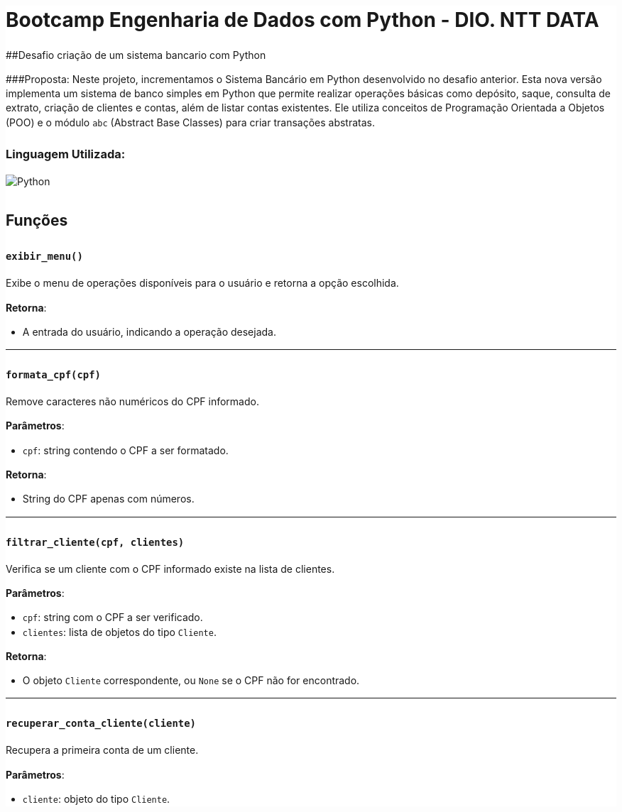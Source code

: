 # Bootcamp Engenharia de Dados com Python - DIO. NTT DATA 
##Desafio criação de um sistema bancario com Python

###Proposta:
Neste projeto, incrementamos o Sistema Bancário em Python desenvolvido no desafio anterior. Esta nova versão implementa um sistema de banco simples em Python que permite realizar operações básicas como depósito, saque, consulta de extrato, criação de clientes e contas, além de listar contas existentes. Ele utiliza conceitos de Programação Orientada a Objetos (POO) e o módulo `abc` (Abstract Base Classes) para criar transações abstratas.

### Linguagem Utilizada:
![Python](https://img.shields.io/badge/python-3670A0?style=for-the-badge&logo=python&logoColor=ffdd54)

## Funções

### `exibir_menu()`
Exibe o menu de operações disponíveis para o usuário e retorna a opção escolhida.

**Retorna**:
- A entrada do usuário, indicando a operação desejada.

---

### `formata_cpf(cpf)`
Remove caracteres não numéricos do CPF informado.

**Parâmetros**:
- `cpf`: string contendo o CPF a ser formatado.

**Retorna**:
- String do CPF apenas com números.

---

### `filtrar_cliente(cpf, clientes)`
Verifica se um cliente com o CPF informado existe na lista de clientes.

**Parâmetros**:
- `cpf`: string com o CPF a ser verificado.
- `clientes`: lista de objetos do tipo `Cliente`.

**Retorna**:
- O objeto `Cliente` correspondente, ou `None` se o CPF não for encontrado.

---

### `recuperar_conta_cliente(cliente)`
Recupera a primeira conta de um cliente.

**Parâmetros**:
- `cliente`: objeto do tipo `Cliente`.
